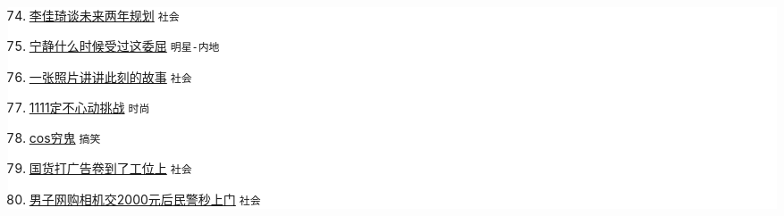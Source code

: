 74. [李佳琦谈未来两年规划](https://m.weibo.cn/search?containerid=100103type%3D1%26t%3D10%26q%3D%23%E6%9D%8E%E4%BD%B3%E7%90%A6%E8%B0%88%E6%9C%AA%E6%9D%A5%E4%B8%A4%E5%B9%B4%E8%A7%84%E5%88%92%23&stream_entry_id=31&isnewpage=1&extparam=seat%3D1%26flag%3D0%26pos%3D50%26cate%3D5001%26lcate%3D5001%26filter_type%3Drealtimehot%26q%3D%2523%25E6%259D%258E%25E4%25BD%25B3%25E7%2590%25A6%25E8%25B0%2588%25E6%259C%25AA%25E6%259D%25A5%25E4%25B8%25A4%25E5%25B9%25B4%25E8%25A7%2584%25E5%2588%2592%2523%26dgr%3D0%26band_rank%3D49%26realpos%3D49%26stream_entry_id%3D31%26c_type%3D31%26display_time%3D1698757533%26pre_seqid%3D1698757533043015623225) `社会` 

75. [宁静什么时候受过这委屈](https://m.weibo.cn/search?containerid=100103type%3D1%26t%3D10%26q%3D%23%E5%AE%81%E9%9D%99%E4%BB%80%E4%B9%88%E6%97%B6%E5%80%99%E5%8F%97%E8%BF%87%E8%BF%99%E5%A7%94%E5%B1%88%23&stream_entry_id=31&isnewpage=1&extparam=seat%3D1%26flag%3D0%26pos%3D51%26cate%3D5001%26lcate%3D5001%26filter_type%3Drealtimehot%26q%3D%2523%25E5%25AE%2581%25E9%259D%2599%25E4%25BB%2580%25E4%25B9%2588%25E6%2597%25B6%25E5%2580%2599%25E5%258F%2597%25E8%25BF%2587%25E8%25BF%2599%25E5%25A7%2594%25E5%25B1%2588%2523%26dgr%3D0%26band_rank%3D50%26realpos%3D50%26stream_entry_id%3D31%26c_type%3D31%26display_time%3D1698757533%26pre_seqid%3D1698757533043015623225) `明星-内地` 

76. [一张照片讲讲此刻的故事](https://m.weibo.cn/search?containerid=100103type%3D1%26t%3D10%26q%3D%23%E4%B8%80%E5%BC%A0%E7%85%A7%E7%89%87%E8%AE%B2%E8%AE%B2%E6%AD%A4%E5%88%BB%E7%9A%84%E6%95%85%E4%BA%8B%23&stream_entry_id=31&isnewpage=1&extparam=seat%3D1%26topic_ad%3D1%26pos%3D3%26cate%3D5001%26stream_entry_id%3D31%26dgr%3D0%26band_rank%3D4%26adid%3D209848%26q%3D%2523%25E4%25B8%2580%25E5%25BC%25A0%25E7%2585%25A7%25E7%2589%2587%25E8%25AE%25B2%25E8%25AE%25B2%25E6%25AD%25A4%25E5%2588%25BB%25E7%259A%2584%25E6%2595%2585%25E4%25BA%258B%2523%26is_ad_pos%3D1%26lcate%3D5001%26c_type%3D31%26filter_type%3Drealtimehot%26display_time%3D1698753914%26pre_seqid%3D169875391404702679691) `社会` 

77. [1111定不心动挑战](https://m.weibo.cn/search?containerid=100103type%3D1%26t%3D10%26q%3D%231111%E5%AE%9A%E4%B8%8D%E5%BF%83%E5%8A%A8%E6%8C%91%E6%88%98%23&stream_entry_id=31&isnewpage=1&extparam=seat%3D1%26topic_ad%3D1%26pos%3D7%26cate%3D5001%26stream_entry_id%3D31%26dgr%3D0%26band_rank%3D7%26adid%3D209864%26q%3D%25231111%25E5%25AE%259A%25E4%25B8%258D%25E5%25BF%2583%25E5%258A%25A8%25E6%258C%2591%25E6%2588%2598%2523%26is_ad_pos%3D1%26lcate%3D5001%26c_type%3D31%26filter_type%3Drealtimehot%26display_time%3D1698753914%26pre_seqid%3D169875391404702679691) `时尚` 

78. [cos穷鬼](https://m.weibo.cn/search?containerid=100103type%3D1%26t%3D10%26q%3Dcos%E7%A9%B7%E9%AC%BC&stream_entry_id=31&isnewpage=1&extparam=seat%3D1%26flag%3D0%26pos%3D20%26cate%3D5001%26lcate%3D5001%26filter_type%3Drealtimehot%26q%3Dcos%25E7%25A9%25B7%25E9%25AC%25BC%26dgr%3D0%26band_rank%3D19%26realpos%3D19%26stream_entry_id%3D31%26c_type%3D31%26display_time%3D1698753914%26pre_seqid%3D169875391404702679691) `搞笑` 

79. [国货打广告卷到了工位上](https://m.weibo.cn/search?containerid=100103type%3D1%26t%3D10%26q%3D%23%E5%9B%BD%E8%B4%A7%E6%89%93%E5%B9%BF%E5%91%8A%E5%8D%B7%E5%88%B0%E4%BA%86%E5%B7%A5%E4%BD%8D%E4%B8%8A%23&stream_entry_id=31&isnewpage=1&extparam=seat%3D1%26flag%3D0%26pos%3D21%26cate%3D5001%26lcate%3D5001%26filter_type%3Drealtimehot%26q%3D%2523%25E5%259B%25BD%25E8%25B4%25A7%25E6%2589%2593%25E5%25B9%25BF%25E5%2591%258A%25E5%258D%25B7%25E5%2588%25B0%25E4%25BA%2586%25E5%25B7%25A5%25E4%25BD%258D%25E4%25B8%258A%2523%26dgr%3D0%26band_rank%3D20%26realpos%3D20%26stream_entry_id%3D31%26c_type%3D31%26adid%3D209829%26display_time%3D1698753914%26pre_seqid%3D169875391404702679691) `社会` 

80. [男子网购相机交2000元后民警秒上门](https://m.weibo.cn/search?containerid=100103type%3D1%26t%3D10%26q%3D%23%E7%94%B7%E5%AD%90%E7%BD%91%E8%B4%AD%E7%9B%B8%E6%9C%BA%E4%BA%A42000%E5%85%83%E5%90%8E%E6%B0%91%E8%AD%A6%E7%A7%92%E4%B8%8A%E9%97%A8%23&stream_entry_id=31&isnewpage=1&extparam=seat%3D1%26flag%3D32768%26pos%3D23%26cate%3D5001%26lcate%3D5001%26filter_type%3Drealtimehot%26q%3D%2523%25E7%2594%25B7%25E5%25AD%2590%25E7%25BD%2591%25E8%25B4%25AD%25E7%259B%25B8%25E6%259C%25BA%25E4%25BA%25A42000%25E5%2585%2583%25E5%2590%258E%25E6%25B0%2591%25E8%25AD%25A6%25E7%25A7%2592%25E4%25B8%258A%25E9%2597%25A8%2523%26dgr%3D0%26band_rank%3D22%26realpos%3D22%26stream_entry_id%3D31%26c_type%3D31%26display_time%3D1698753914%26pre_seqid%3D169875391404702679691) `社会` 
